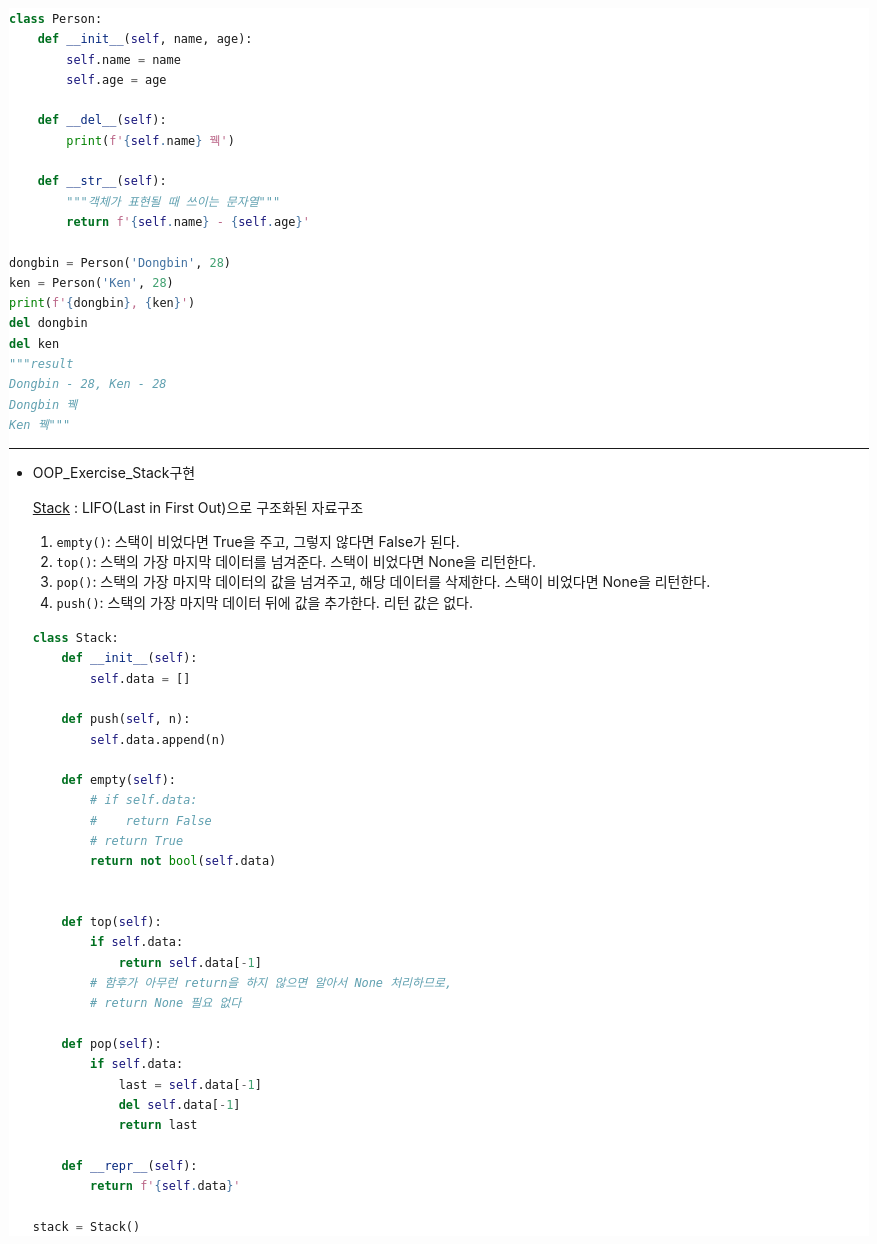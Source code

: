   ```python
  class Person:
      def __init__(self, name, age):
          self.name = name
          self.age = age
  
      def __del__(self):
          print(f'{self.name} 꿱')
          
      def __str__(self):
          """객체가 표현될 때 쓰이는 문자열"""
          return f'{self.name} - {self.age}'
  
  dongbin = Person('Dongbin', 28)
  ken = Person('Ken', 28)
  print(f'{dongbin}, {ken}')
  del dongbin
  del ken
  """result
  Dongbin - 28, Ken - 28
  Dongbin 꿱
  Ken 꿱"""
  ```

  ---

- OOP_Exercise_Stack구현

  [Stack](https://ko.wikipedia.org/wiki/스택) : LIFO(Last in First Out)으로 구조화된 자료구조

  1. `empty()`: 스택이 비었다면 True을 주고, 그렇지 않다면 False가 된다.
  2. `top()`: 스택의 가장 마지막 데이터를 넘겨준다. 스택이 비었다면 None을 리턴한다.
  3. `pop()`: 스택의 가장 마지막 데이터의 값을 넘겨주고, 해당 데이터를 삭제한다. 스택이 비었다면 None을 리턴한다.
  4. `push()`: 스택의 가장 마지막 데이터 뒤에 값을 추가한다. 리턴 값은 없다.

  ```python
  class Stack:
      def __init__(self):
          self.data = []
      
      def push(self, n):
          self.data.append(n)
      
      def empty(self):
          # if self.data:
          #    return False
          # return True
          return not bool(self.data)
          
      
      def top(self):
          if self.data:
              return self.data[-1]
          # 함후가 아무런 return을 하지 않으면 알아서 None 처리하므로,
          # return None 필요 없다
      
      def pop(self):
          if self.data:
              last = self.data[-1]
              del self.data[-1]
              return last
      
      def __repr__(self):
          return f'{self.data}'
  
  stack = Stack()
  ```